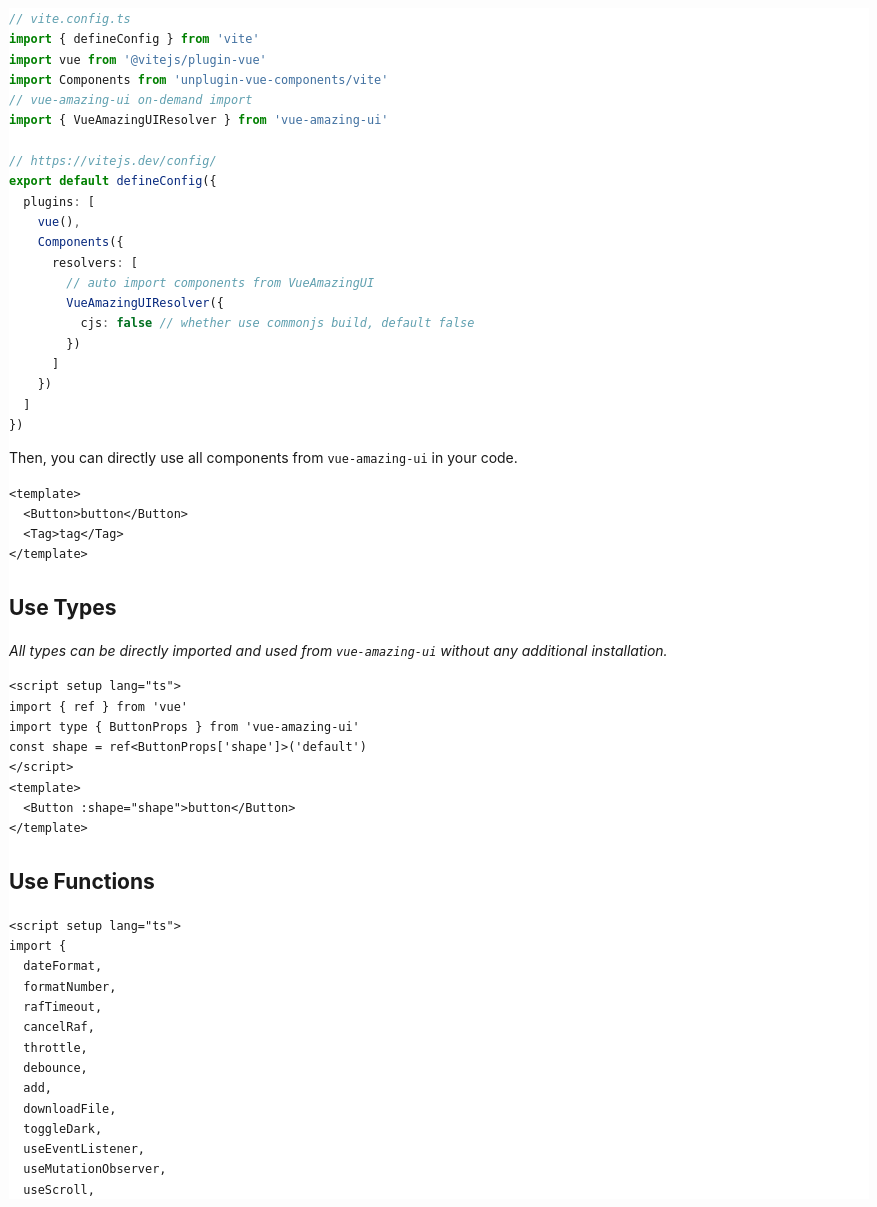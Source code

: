 ```ts
// vite.config.ts
import { defineConfig } from 'vite'
import vue from '@vitejs/plugin-vue'
import Components from 'unplugin-vue-components/vite'
// vue-amazing-ui on-demand import
import { VueAmazingUIResolver } from 'vue-amazing-ui'

// https://vitejs.dev/config/
export default defineConfig({
  plugins: [
    vue(),
    Components({
      resolvers: [
        // auto import components from VueAmazingUI
        VueAmazingUIResolver({
          cjs: false // whether use commonjs build, default false
        })
      ]
    })
  ]
})
```

Then, you can directly use all components from `vue-amazing-ui` in your code.

```vue
<template>
  <Button>button</Button>
  <Tag>tag</Tag>
</template>
```

## Use Types

_All types can be directly imported and used from `vue-amazing-ui` without any additional installation._

```vue
<script setup lang="ts">
import { ref } from 'vue'
import type { ButtonProps } from 'vue-amazing-ui'
const shape = ref<ButtonProps['shape']>('default')
</script>
<template>
  <Button :shape="shape">button</Button>
</template>
```

## Use Functions

```vue
<script setup lang="ts">
import {
  dateFormat,
  formatNumber,
  rafTimeout,
  cancelRaf,
  throttle,
  debounce,
  add,
  downloadFile,
  toggleDark,
  useEventListener,
  useMutationObserver,
  useScroll,
```